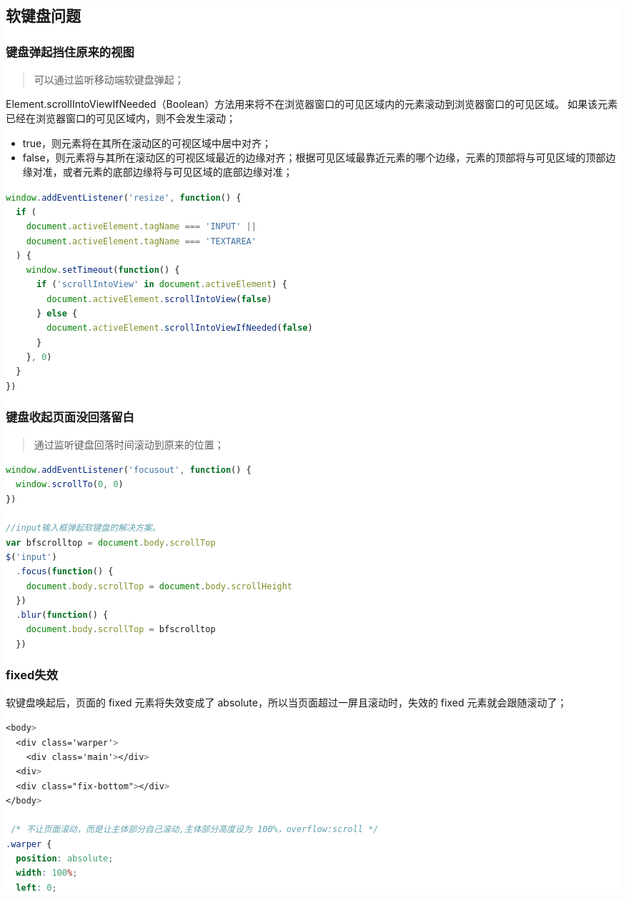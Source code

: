 ## 软键盘问题

### 键盘弹起挡住原来的视图

> 可以通过监听移动端软键盘弹起；

Element.scrollIntoViewIfNeeded（Boolean）方法用来将不在浏览器窗口的可见区域内的元素滚动到浏览器窗口的可见区域。 如果该元素已经在浏览器窗口的可见区域内，则不会发生滚动；

- true，则元素将在其所在滚动区的可视区域中居中对齐；
- false，则元素将与其所在滚动区的可视区域最近的边缘对齐；根据可见区域最靠近元素的哪个边缘，元素的顶部将与可见区域的顶部边缘对准，或者元素的底部边缘将与可见区域的底部边缘对准；

```javascript
window.addEventListener('resize', function() {
  if (
    document.activeElement.tagName === 'INPUT' ||
    document.activeElement.tagName === 'TEXTAREA'
  ) {
    window.setTimeout(function() {
      if ('scrollIntoView' in document.activeElement) {
        document.activeElement.scrollIntoView(false)
      } else {
        document.activeElement.scrollIntoViewIfNeeded(false)
      }
    }, 0)
  }
})
```

### 键盘收起页面没回落留白

> 通过监听键盘回落时间滚动到原来的位置；

```javascript
window.addEventListener('focusout', function() {
  window.scrollTo(0, 0)
})

//input输入框弹起软键盘的解决方案。
var bfscrolltop = document.body.scrollTop
$('input')
  .focus(function() {
    document.body.scrollTop = document.body.scrollHeight
  })
  .blur(function() {
    document.body.scrollTop = bfscrolltop
  })
```

### fixed失效

软键盘唤起后，页面的 fixed 元素将失效变成了 absolute，所以当页面超过一屏且滚动时，失效的 fixed 元素就会跟随滚动了；

```css
<body>
  <div class='warper'>
    <div class='main'></div>
  <div>
  <div class="fix-bottom"></div>
</body>

 /* 不让页面滚动，而是让主体部分自己滚动,主体部分高度设为 100%，overflow:scroll */
.warper {
  position: absolute;
  width: 100%;
  left: 0;
```